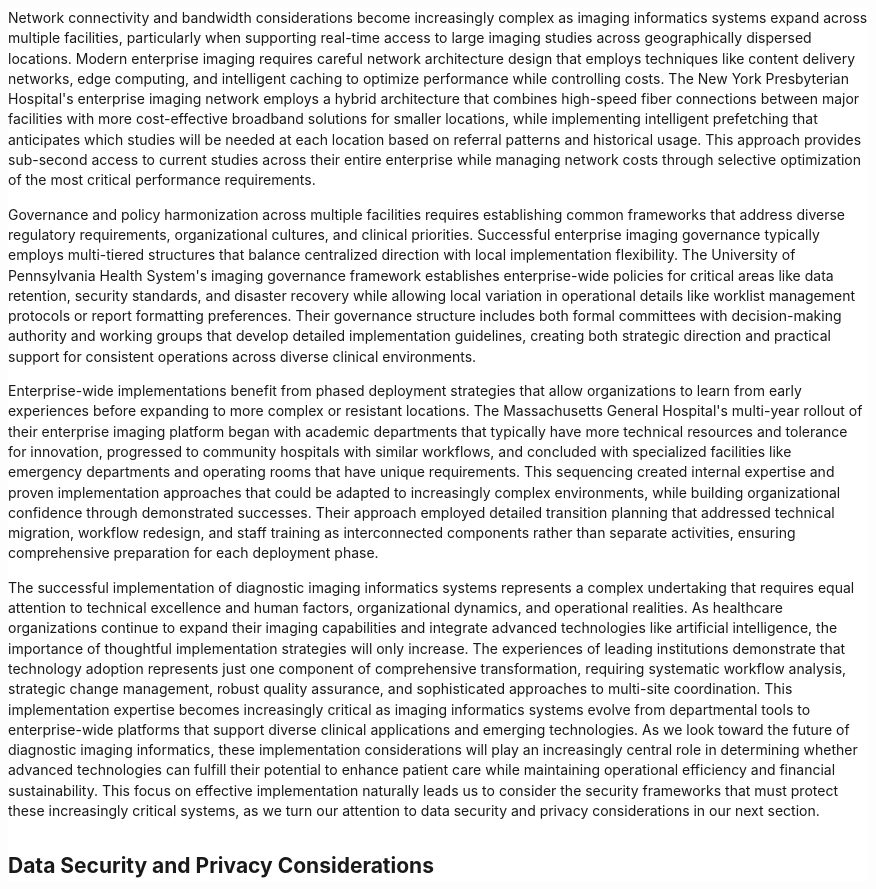 Network connectivity and bandwidth considerations become increasingly complex as imaging informatics systems expand across multiple facilities, particularly when supporting real-time access to large imaging studies across geographically dispersed locations. Modern enterprise imaging requires careful network architecture design that employs techniques like content delivery networks, edge computing, and intelligent caching to optimize performance while controlling costs. The New York Presbyterian Hospital's enterprise imaging network employs a hybrid architecture that combines high-speed fiber connections between major facilities with more cost-effective broadband solutions for smaller locations, while implementing intelligent prefetching that anticipates which studies will be needed at each location based on referral patterns and historical usage. This approach provides sub-second access to current studies across their entire enterprise while managing network costs through selective optimization of the most critical performance requirements.

Governance and policy harmonization across multiple facilities requires establishing common frameworks that address diverse regulatory requirements, organizational cultures, and clinical priorities. Successful enterprise imaging governance typically employs multi-tiered structures that balance centralized direction with local implementation flexibility. The University of Pennsylvania Health System's imaging governance framework establishes enterprise-wide policies for critical areas like data retention, security standards, and disaster recovery while allowing local variation in operational details like worklist management protocols or report formatting preferences. Their governance structure includes both formal committees with decision-making authority and working groups that develop detailed implementation guidelines, creating both strategic direction and practical support for consistent operations across diverse clinical environments.

Enterprise-wide implementations benefit from phased deployment strategies that allow organizations to learn from early experiences before expanding to more complex or resistant locations. The Massachusetts General Hospital's multi-year rollout of their enterprise imaging platform began with academic departments that typically have more technical resources and tolerance for innovation, progressed to community hospitals with similar workflows, and concluded with specialized facilities like emergency departments and operating rooms that have unique requirements. This sequencing created internal expertise and proven implementation approaches that could be adapted to increasingly complex environments, while building organizational confidence through demonstrated successes. Their approach employed detailed transition planning that addressed technical migration, workflow redesign, and staff training as interconnected components rather than separate activities, ensuring comprehensive preparation for each deployment phase.

The successful implementation of diagnostic imaging informatics systems represents a complex undertaking that requires equal attention to technical excellence and human factors, organizational dynamics, and operational realities. As healthcare organizations continue to expand their imaging capabilities and integrate advanced technologies like artificial intelligence, the importance of thoughtful implementation strategies will only increase. The experiences of leading institutions demonstrate that technology adoption represents just one component of comprehensive transformation, requiring systematic workflow analysis, strategic change management, robust quality assurance, and sophisticated approaches to multi-site coordination. This implementation expertise becomes increasingly critical as imaging informatics systems evolve from departmental tools to enterprise-wide platforms that support diverse clinical applications and emerging technologies. As we look toward the future of diagnostic imaging informatics, these implementation considerations will play an increasingly central role in determining whether advanced technologies can fulfill their potential to enhance patient care while maintaining operational efficiency and financial sustainability. This focus on effective implementation naturally leads us to consider the security frameworks that must protect these increasingly critical systems, as we turn our attention to data security and privacy considerations in our next section.

## Data Security and Privacy Considerations
